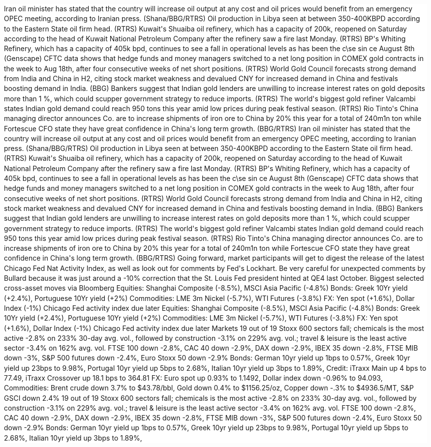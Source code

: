 Iran oil minister has stated that the country will increase oil output at any cost and oil prices would benefit from an emergency OPEC meeting, according to Iranian press. (Shana/BBG/RTRS) Oil production in Libya seen at between 350-400KBPD according to the Eastern State oil firm head. (RTRS) Kuwait's Shuaiba oil refinery, which has a capacity of 200k, reopened on Saturday according to the head of Kuwait National Petroleum Company after the refinery saw a fire last Monday. (RTRS) BP's Whiting Refinery, which has a capacity of 405k bpd, continues to see a fall in operational levels as has been the c\se sin ce August 8th (Genscape) CFTC data shows that hedge funds and money managers switched to a net long position in COMEX gold contracts in the week to Aug 18th, after four consecutive weeks of net short positions. (RTRS) World Gold Council forecasts strong demand from India and China in H2, citing stock market weakness and devalued CNY for increased demand in China and festivals boosting demand in India. (BBG) Bankers suggest that Indian gold lenders are unwilling to increase interest rates on gold deposits more than 1 %, which could scupper government strategy to reduce imports. (RTRS) The world's biggest gold refiner Valcambi states Indian gold demand could reach 950 tons this year amid low prices during peak festival season. (RTRS) Rio Tinto's China managing director announces Co. are to increase shipments of iron ore to China by 20% this year for a total of 240m1n ton while Fortescue CFO state they have great confidence in China's long term growth. (BBG/RTRS)
Iran oil minister has stated that the country will increase oil output at any cost and oil prices would benefit from an emergency OPEC meeting, according to Iranian press. (Shana/BBG/RTRS)
Oil production in Libya seen at between 350-400KBPD according to the Eastern State oil firm head. (RTRS)
Kuwait's Shuaiba oil refinery, which has a capacity of 200k, reopened on Saturday according to the head of Kuwait National Petroleum Company after the refinery saw a fire last Monday. (RTRS)
BP's Whiting Refinery, which has a capacity of 405k bpd, continues to see a fall in operational levels as has been the c\se sin ce August 8th (Genscape)
CFTC data shows that hedge funds and money managers switched to a net long position in COMEX gold contracts in the week to Aug 18th, after four consecutive weeks of net short positions. (RTRS)
World Gold Council forecasts strong demand from India and China in H2, citing stock market weakness and devalued CNY for increased demand in China and festivals boosting demand in India. (BBG)
Bankers suggest that Indian gold lenders are unwilling to increase interest rates on gold deposits more than 1 %, which could scupper government strategy to reduce imports. (RTRS)
The world's biggest gold refiner Valcambi states Indian gold demand could reach 950 tons this year amid low prices during peak festival season. (RTRS)
Rio Tinto's China managing director announces Co. are to increase shipments of iron ore to China by 20% this year for a total of 240m1n ton while Fortescue CFO state they have great confidence in China's long term growth. (BBG/RTRS)
Going forward, market participants will get to digest the release of the latest Chicago Fed Nat Activity Index, as well as look out for comments by Fed's Lockhart.
Be very careful for unexpected comments by Bullard because it was just around a -10% correction that the St. Louis Fed president hinted at QE4 last October.
Biggest selected cross-asset moves via Bloomberg
Equities: Shanghai Composite (-8.5%), MSCI Asia Pacific (-4.8%) Bonds: Greek 10Yr yield (+2.4%), Portuguese 10Yr yield (+2%) Commodities: LME 3m Nickel (-5.7%), WTI Futures (-3.8%) FX: Yen spot (+1.6%), Dollar Index (-1%) Chicago Fed activity index due later
Equities: Shanghai Composite (-8.5%), MSCI Asia Pacific (-4.8%)
Bonds: Greek 10Yr yield (+2.4%), Portuguese 10Yr yield (+2%)
Commodities: LME 3m Nickel (-5.7%), WTI Futures (-3.8%)
FX: Yen spot (+1.6%), Dollar Index (-1%)
Chicago Fed activity index due later
Markets
19 out of 19 Stoxx 600 sectors fall; chemicals is the most active -2.8% on 233% 30-day avg. vol., followed by construction -3.1% on 229% avg. vol.; travel & leisure is the least active sector -3.4% on 162% avg. vol. FTSE 100 down -2.8%, CAC 40 down -2.9%, DAX down -2.9%, IBEX 35 down -2.8%, FTSE MIB down -3%, S&P 500 futures down -2.4%, Euro Stoxx 50 down -2.9% Bonds: German 10yr yield up 1bps to 0.57%, Greek 10yr yield up 23bps to 9.98%, Portugal 10yr yield up 5bps to 2.68%, Italian 10yr yield up 3bps to 1.89%, Credit: iTraxx Main up 4 bps to 77.49, iTraxx Crossover up 18.1 bps to 364.81 FX: Euro spot up 0.93% to 1.1492, Dollar index down -0.96% to 94.093, Commodities: Brent crude down 3.7% to $43.78/bbl, Gold down 0.4% to $1156.25/oz, Copper down -.3% to $4936.5/MT, S&P GSCI down 2.4%
19 out of 19 Stoxx 600 sectors fall; chemicals is the most active -2.8% on 233% 30-day avg. vol., followed by construction -3.1% on 229% avg. vol.; travel & leisure is the least active sector -3.4% on 162% avg. vol.
FTSE 100 down -2.8%, CAC 40 down -2.9%, DAX down -2.9%, IBEX 35 down -2.8%, FTSE MIB down -3%, S&P 500 futures down -2.4%, Euro Stoxx 50 down -2.9%
Bonds: German 10yr yield up 1bps to 0.57%, Greek 10yr yield up 23bps to 9.98%, Portugal 10yr yield up 5bps to 2.68%, Italian 10yr yield up 3bps to 1.89%,